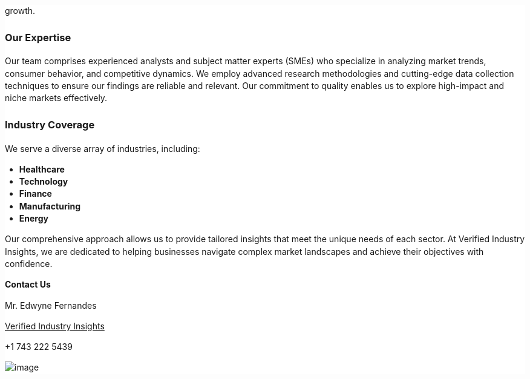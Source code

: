 growth.</p><h3>Our Expertise</h3><p>Our team comprises experienced analysts and subject matter experts (SMEs) who specialize in analyzing market trends, consumer behavior, and competitive dynamics. We employ advanced research methodologies and cutting-edge data collection techniques to ensure our findings are reliable and relevant. Our commitment to quality enables us to explore high-impact and niche markets effectively.</p><h3>Industry Coverage</h3><p>We serve a diverse array of industries, including:</p><ul><li><strong>Healthcare</strong></li><li><strong>Technology</strong></li><li><strong>Finance</strong></li><li><strong>Manufacturing</strong></li><li><strong>Energy</strong></li></ul><p>Our comprehensive approach allows us to provide tailored insights that meet the unique needs of each sector. At Verified Industry Insights, we are dedicated to helping businesses navigate complex market landscapes and achieve their objectives with confidence.</p><p><strong>Contact Us</strong></p><p>Mr. Edwyne Fernandes</p><p><a href="https://www.verifiedindustryinsights.com/">Verified Industry Insights</a></p><p>+1 743 222 5439</p>
![image](https://github.com/user-attachments/assets/0ebe2373-f636-4151-bc3a-eb294f17f9a7)
